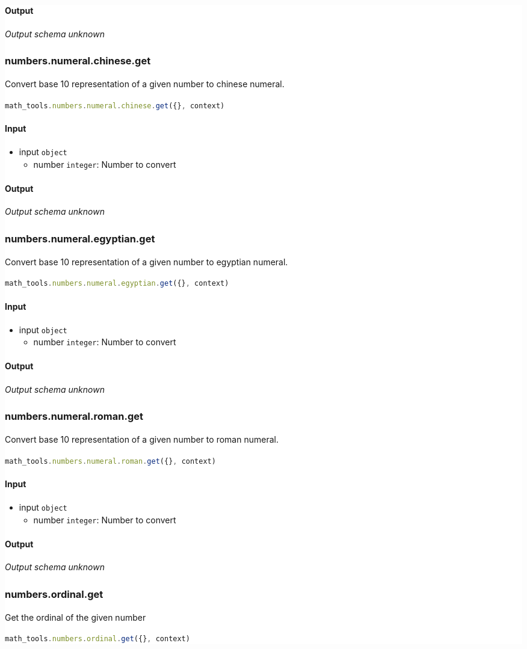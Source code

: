 #### Output
*Output schema unknown*

### numbers.numeral.chinese.get
Convert base 10 representation of a given number to chinese numeral.


```js
math_tools.numbers.numeral.chinese.get({}, context)
```

#### Input
* input `object`
  * number `integer`: Number to convert

#### Output
*Output schema unknown*

### numbers.numeral.egyptian.get
Convert base 10 representation of a given number to egyptian numeral.


```js
math_tools.numbers.numeral.egyptian.get({}, context)
```

#### Input
* input `object`
  * number `integer`: Number to convert

#### Output
*Output schema unknown*

### numbers.numeral.roman.get
Convert base 10 representation of a given number to roman numeral.


```js
math_tools.numbers.numeral.roman.get({}, context)
```

#### Input
* input `object`
  * number `integer`: Number to convert

#### Output
*Output schema unknown*

### numbers.ordinal.get
Get the ordinal of the given number


```js
math_tools.numbers.ordinal.get({}, context)
```
